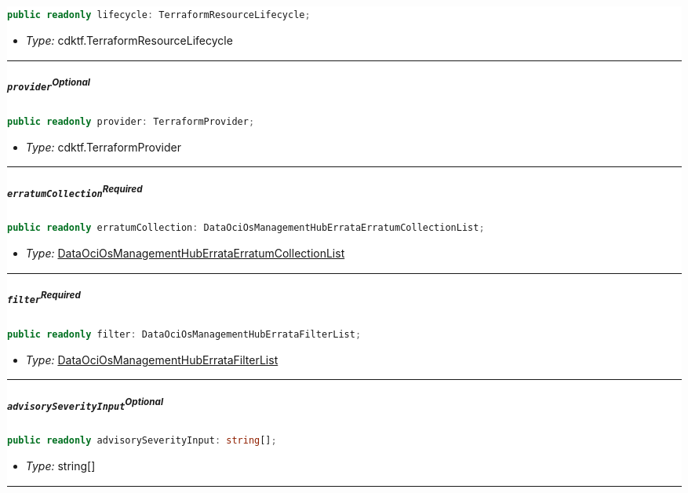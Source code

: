 ```typescript
public readonly lifecycle: TerraformResourceLifecycle;
```

- *Type:* cdktf.TerraformResourceLifecycle

---

##### `provider`<sup>Optional</sup> <a name="provider" id="rhizo-co-terraform-provider-oci.dataOciOsManagementHubErrata.DataOciOsManagementHubErrata.property.provider"></a>

```typescript
public readonly provider: TerraformProvider;
```

- *Type:* cdktf.TerraformProvider

---

##### `erratumCollection`<sup>Required</sup> <a name="erratumCollection" id="rhizo-co-terraform-provider-oci.dataOciOsManagementHubErrata.DataOciOsManagementHubErrata.property.erratumCollection"></a>

```typescript
public readonly erratumCollection: DataOciOsManagementHubErrataErratumCollectionList;
```

- *Type:* <a href="#rhizo-co-terraform-provider-oci.dataOciOsManagementHubErrata.DataOciOsManagementHubErrataErratumCollectionList">DataOciOsManagementHubErrataErratumCollectionList</a>

---

##### `filter`<sup>Required</sup> <a name="filter" id="rhizo-co-terraform-provider-oci.dataOciOsManagementHubErrata.DataOciOsManagementHubErrata.property.filter"></a>

```typescript
public readonly filter: DataOciOsManagementHubErrataFilterList;
```

- *Type:* <a href="#rhizo-co-terraform-provider-oci.dataOciOsManagementHubErrata.DataOciOsManagementHubErrataFilterList">DataOciOsManagementHubErrataFilterList</a>

---

##### `advisorySeverityInput`<sup>Optional</sup> <a name="advisorySeverityInput" id="rhizo-co-terraform-provider-oci.dataOciOsManagementHubErrata.DataOciOsManagementHubErrata.property.advisorySeverityInput"></a>

```typescript
public readonly advisorySeverityInput: string[];
```

- *Type:* string[]

---
